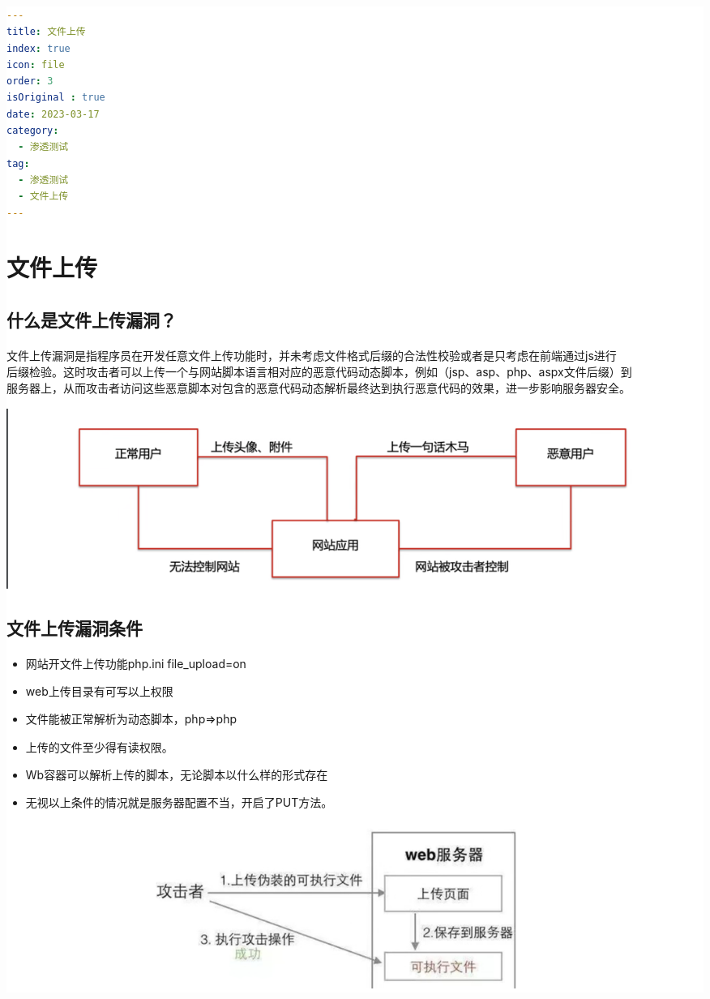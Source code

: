 ```yaml
---
title: 文件上传
index: true
icon: file
order: 3
isOriginal : true
date: 2023-03-17
category:
  - 渗透测试
tag:
  - 渗透测试
  - 文件上传
---
```


# 文件上传

## 什么是文件上传漏洞？

文件上传漏洞是指程序员在开发任意文件上传功能时，并未考虑文件格式后缀的合法性校验或者是只考虑在前端通过js进行  
后缀检验。这时攻击者可以上传一个与网站脚本语言相对应的恶意代码动态脚本，例如（jsp、asp、php、aspx文件后缀）到  
服务器上，从而攻击者访问这些恶意脚本对包含的恶意代码动态解析最终达到执行恶意代码的效果，进一步影响服务器安全。

​![image-20240829152014-87dyns5](assets/image-20240829152014-87dyns5.png)​

## 文件上传漏洞条件

* 网站开文件上传功能php.ini    file_upload=on
* web上传目录有可写以上权限
* 文件能被正常解析为动态脚本，php=>php
* 上传的文件至少得有读权限。
* Wb容器可以解析上传的脚本，无论脚本以什么样的形式存在
* 无视以上条件的情况就是服务器配置不当，开启了PUT方法。

  ​![image-20240829151306-o4o4lde](assets/image-20240829151306-o4o4lde.png)​
